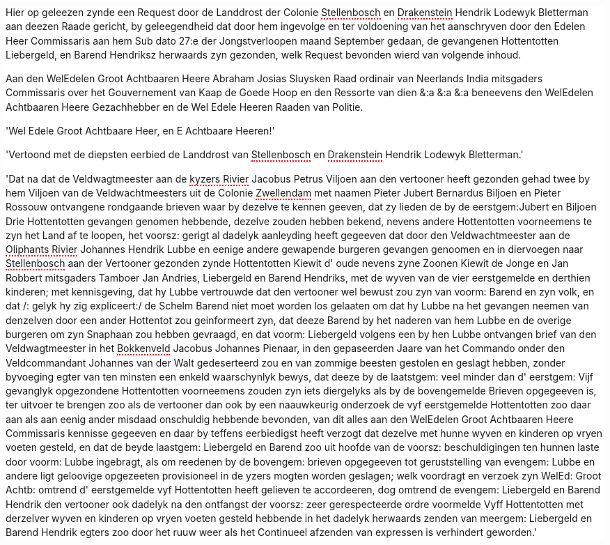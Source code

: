 Hier op geleezen zynde een Request door de Landdrost der Colonie <span style="border-bottom: 2px dotted #FF0000;">Stellenbosch</span> en <span style="border-bottom: 2px dotted #FF0000;">Drakenstein</span> Hendrik Lodewyk Bletterman aan deezen Raade gericht, by geleegendheid dat door hem ingevolge en ter voldoening van het aanschryven door den Edelen Heer Commissaris aan hem Sub dato 27:e der Jongstverloopen maand September gedaan, de gevangenen Hottentotten Liebergeld, en Barend Hendriksz herwaards zyn gezonden, welk Request bevonden wierd van volgende inhoud.

Aan den WelEdelen Groot Achtbaaren Heere Abraham Josias Sluysken Raad ordinair van Neerlands India mitsgaders Commissaris over het Gouvernement van Kaap de Goede Hoop en den Ressorte van dien &:a &:a &:a beneevens den WelEdelen Achtbaaren Heere Gezachhebber en de Wel Edele Heeren Raaden van Politie.

'Wel Edele Groot Achtbaare Heer, en E Achtbaare Heeren!'

'Vertoond met de diepsten eerbied de Landdrost van <span style="border-bottom: 2px dotted #FF0000;">Stellenbosch</span> en <span style="border-bottom: 2px dotted #FF0000;">Drakenstein</span> Hendrik Lodewyk Bletterman.'

'Dat na dat de Veldwagtmeester aan de <span style="border-bottom: 2px dotted #FF0000;">kyzers Rivier</span> Jacobus Petrus Viljoen aan den vertooner heeft gezonden gehad twee by hem Viljoen van de Veldwachtmeesters uit de Colonie <span style="border-bottom: 2px dotted #FF0000;">Zwellendam</span> met naamen Pieter Jubert Bernardus Biljoen en Pieter Rossouw ontvangene rondgaande brieven waar by dezelve te kennen geeven, dat zy lieden de by de eerstgem:Jubert en Biljoen Drie Hottentotten gevangen genomen hebbende, dezelve zouden hebben bekend, nevens andere Hottentotten voorneemens te zyn het Land af te loopen, het voorsz: gerigt al dadelyk aanleyding heeft gegeeven dat door den Veldwachtmeester aan de <span style="border-bottom: 2px dotted #FF0000;">Oliphants Rivier</span> Johannes Hendrik Lubbe en eenige andere gewapende burgeren gevangen genoomen en in diervoegen naar <span style="border-bottom: 2px dotted #FF0000;">Stellenbosch</span> aan der Vertooner gezonden zynde Hottentotten Kiewit d' oude nevens zyne Zoonen Kiewit de Jonge en Jan Robbert mitsgaders Tamboer Jan Andries, Liebergeld en Barend Hendriks, met de wyven van de vier eerstgemelde en derthien kinderen; met kennisgeving, dat hy Lubbe vertrouwde dat den vertooner wel bewust zou zyn van voorm: Barend en zyn volk, en dat /: gelyk hy zig expliceert:/ de Schelm Barend niet moet worden los gelaaten om dat hy Lubbe na het gevangen neemen van denzelven door een ander Hottentot zou geinformeert zyn, dat deeze Barend by het naderen van hem Lubbe en de overige burgeren om zyn Snaphaan zou hebben gevraagd, en dat voorm: Liebergeld volgens een by hen Lubbe ontvangen brief van den Veldwagtmeester in het <span style="border-bottom: 2px dotted #FF0000;">Bokkenveld</span> Jacobus Johannes Pienaar, in den gepaseerden Jaare van het Commando onder den Veldcommandant Johannes van der Walt gedeserteerd zou en van zommige beesten gestolen en geslagt hebben, zonder byvoeging egter van ten minsten een enkeld waarschynlyk bewys, dat deeze by de laatstgem: veel minder dan d' eerstgem: Vijf gevanglyk opgezondene Hottentotten voorneemens zouden zyn iets diergelyks als by de bovengemelde Brieven opgegeeven is, ter uitvoer te brengen zoo als de vertooner dan ook by een naauwkeurig onderzoek de vyf eerstgemelde Hottentotten zoo daar aan als aan eenig ander misdaad onschuldig hebbende bevonden, van dit alles aan den WelEdelen Groot Achtbaaren Heere Commissaris kennisse gegeeven en daar by teffens eerbiedigst heeft verzogt dat dezelve met hunne wyven en kinderen op vryen voeten gesteld, en dat de beyde laastgem: Liebergeld en Barend zoo uit hoofde van de voorsz: beschuldigingen ten hunnen laste door voorm: Lubbe ingebragt, als om reedenen by de bovengem: brieven opgegeeven tot geruststelling van evengem: Lubbe en andere ligt geloovige opgezeeten provisioneel in de yzers mogten worden geslagen; welk voordragt en verzoek zyn WelEd: Groot Achtb: omtrend d' eerstgemelde vyf Hottentotten heeft gelieven te accordeeren, dog omtrend de evengem: Liebergeld en Barend Hendrik den vertooner ook dadelyk na den ontfangst der voorsz: zeer gerespecteerde ordre voormelde Vyff Hottentotten met derzelver wyven en kinderen op vryen voeten gesteld hebbende in het dadelyk herwaards zenden van meergem: Liebergeld en Barend Hendrik egters zoo door het ruuw weer als het Continueel afzenden van expressen is verhindert geworden.'
